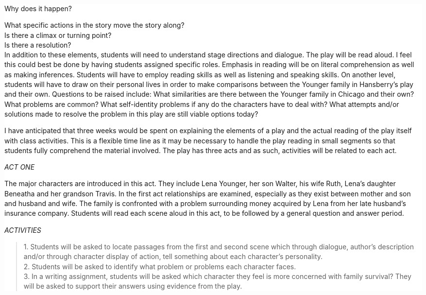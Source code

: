Why does it happen?
<dt>
What specific actions in the story move the story along?
<dt>
Is there a climax or turning point?
<dt>
Is there a resolution?
</dt>
</dt>
</dt>
</dt>
</dt>
</dl>
</blockquote>
In addition to these elements, students will need to understand stage directions and dialogue. The play will be read aloud. I feel this could best be done by having students assigned specific roles. Emphasis in reading will be on literal comprehension as well as making inferences. Students will have to employ reading skills as well as listening and speaking skills. On another level, students will have to draw on their personal lives in order to make comparisons between the Younger family in Hansberry’s play and their own. Questions to be raised include: What similarities are there between the Younger family in Chicago and their own? What problems are common? What self-identity problems if any do the characters have to deal with? What attempts and/or solutions made to resolve the problem in this play are still viable options today?
<p>
I have anticipated that three weeks would be spent on explaining the elements of a play and the actual reading of the play itself with class activities. This is a flexible time line as it may be necessary to handle the play reading in small segments so that students fully comprehend the material involved. The play has three acts and as such, activities will be related to each act.
</p>
<p>
<i>
ACT ONE
</i>
</p>
<p>
The major characters are introduced in this act. They include Lena Younger, her son Walter, his wife Ruth, Lena’s daughter Beneatha and her grandson Travis. In the first act relationships are examined, especially as they exist between mother and son and husband and wife. The family is confronted with a problem surrounding money acquired by Lena from her late husband’s insurance company. Students will read each scene aloud in this act, to be followed by a general question and answer period.
</p>
<p>
<i>
ACTIVITIES
</i>
</p>
<blockquote>
<dl>
<dt>
1. Students will be asked to locate passages from the first and second scene which through dialogue, author’s description and/or through character display of action, tell something about each character’s personality.
<dt>
2. Students will be asked to identify what problem or problems each character faces.
<dt>
3. In a writing assignment, students will be asked which character they feel is more concerned with family survival? They will be asked to support their answers using evidence from the play.
</dt>
</dt>
</dt>
</dl>
</blockquote>
<p>
<i>